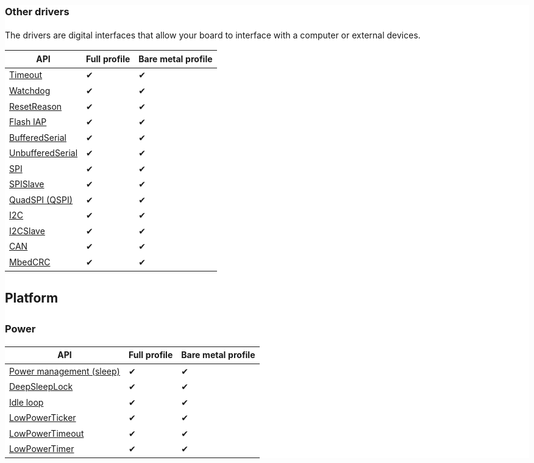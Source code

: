 ### Other drivers

The drivers are digital interfaces that allow your board to interface with a computer or external devices.

| API | Full profile | Bare metal profile |
| - | - | - |
| [Timeout](../apis/timeout.html) | &#10004; | &#10004; |
| [Watchdog](../apis/watchdog.html) | &#10004; | &#10004; |
| [ResetReason](../apis/resetreason.html) | &#10004; | &#10004;  |
| [Flash IAP](../apis/flash-iap.html) | &#10004; | &#10004;  |
| [BufferedSerial](../apis/bufferedserial.html) | &#10004; | &#10004;  |
| [UnbufferedSerial](../apis/unbufferedserial.html) | &#10004; | &#10004;  |
| [SPI](../apis/spi.html) | &#10004; | &#10004;  |
| [SPISlave](../apis/spislave.html) | &#10004; | &#10004;  |
| [QuadSPI (QSPI)](../apis/quadspi-qspi.html) | &#10004; | &#10004; |
| [I2C](../apis/i2c.html) | &#10004; | &#10004;  |
| [I2CSlave](../apis/i2cslave.html) | &#10004; | &#10004;  |
| [CAN](../apis/can.html)| &#10004; | &#10004;  |
| [MbedCRC](../apis/mbedcrc.html) | &#10004; | &#10004;  |


## Platform

### Power



| API | Full profile | Bare metal profile |
| - | - | - |
| [Power management (sleep)](../apis/power-apis.html) | &#10004; | &#10004; |
| [DeepSleepLock](../apis/deepsleeplock.html) | &#10004; | &#10004;  |
| [Idle loop](../apis/idle-loop.html) | &#10004; | &#10004;  |
| [LowPowerTicker](../apis/lowpowerticker.html) | &#10004; | &#10004;  |
| [LowPowerTimeout](../apis/lowpowertimeout.html) | &#10004; | &#10004;  |
| [LowPowerTimer](../apis/lowpowertimer.html) | &#10004; | &#10004;  |
